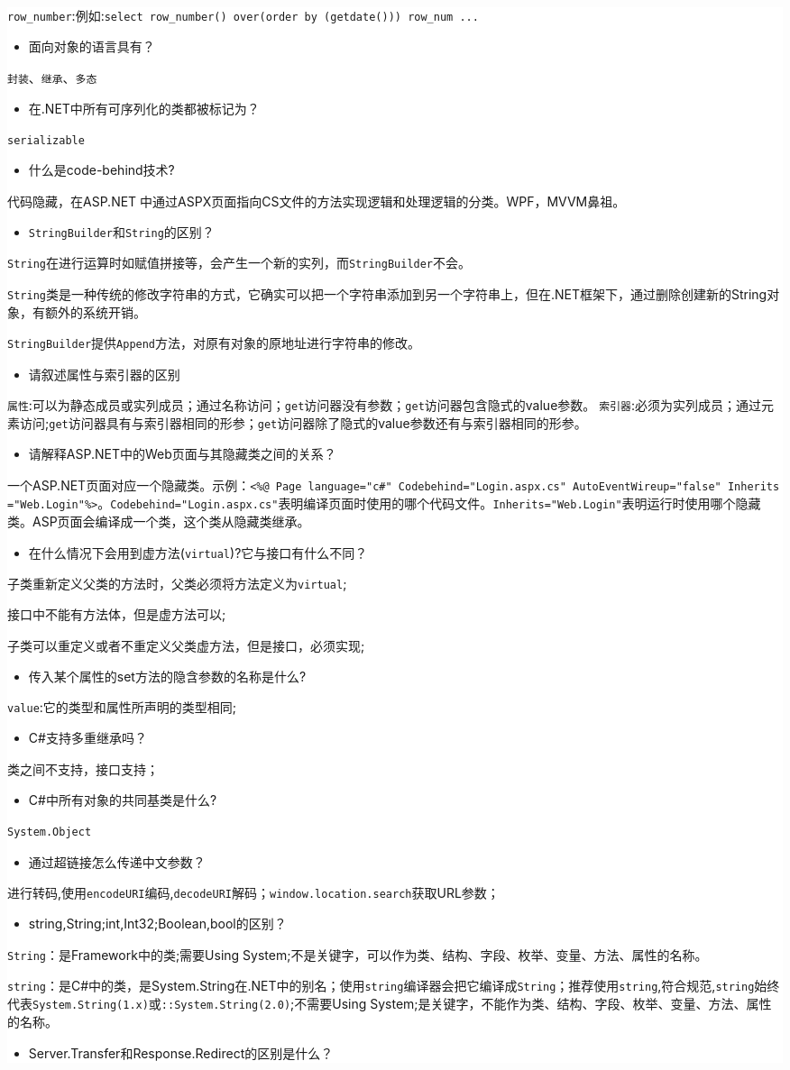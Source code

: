 `row_number`:例如:`select row_number() over(order by (getdate())) row_num ...`

- 面向对象的语言具有？

`封装`、`继承`、`多态`

- 在.NET中所有可序列化的类都被标记为？

`serializable`

- 什么是code-behind技术?

代码隐藏，在ASP.NET 中通过ASPX页面指向CS文件的方法实现逻辑和处理逻辑的分类。WPF，MVVM鼻祖。

- `StringBuilder`和`String`的区别？

`String`在进行运算时如赋值拼接等，会产生一个新的实列，而`StringBuilder`不会。

`String`类是一种传统的修改字符串的方式，它确实可以把一个字符串添加到另一个字符串上，但在.NET框架下，通过删除创建新的String对象，有额外的系统开销。

`StringBuilder`提供`Append`方法，对原有对象的原地址进行字符串的修改。

- 请叙述属性与索引器的区别

`属性`:可以为静态成员或实列成员；通过名称访问；`get`访问器没有参数；`get`访问器包含隐式的value参数。
`索引器`:必须为实列成员；通过元素访问;`get`访问器具有与索引器相同的形参；`get`访问器除了隐式的value参数还有与索引器相同的形参。

- 请解释ASP.NET中的Web页面与其隐藏类之间的关系？

一个ASP.NET页面对应一个隐藏类。示例：`<%@ Page language="c#" Codebehind="Login.aspx.cs" AutoEventWireup="false" Inherits="Web.Login"%>`。`Codebehind="Login.aspx.cs"`表明编译页面时使用的哪个代码文件。`Inherits="Web.Login"`表明运行时使用哪个隐藏类。ASP页面会编译成一个类，这个类从隐藏类继承。

- 在什么情况下会用到虚方法(`virtual`)?它与接口有什么不同？

子类重新定义父类的方法时，父类必须将方法定义为`virtual`;

接口中不能有方法体，但是虚方法可以;

子类可以重定义或者不重定义父类虚方法，但是接口，必须实现;

- 传入某个属性的set方法的隐含参数的名称是什么?

`value`:它的类型和属性所声明的类型相同;

- C#支持多重继承吗？

类之间不支持，接口支持；

- C#中所有对象的共同基类是什么?

`System.Object`

- 通过超链接怎么传递中文参数？

进行转码,使用`encodeURI`编码,`decodeURI`解码；`window.location.search`获取URL参数；

- string,String;int,Int32;Boolean,bool的区别？

`String`：是Framework中的类;需要Using System;不是关键字，可以作为类、结构、字段、枚举、变量、方法、属性的名称。

`string`：是C#中的类，是System.String在.NET中的别名；使用`string`编译器会把它编译成`String`；推荐使用`string`,符合规范,`string`始终代表`System.String(1.x)`或`::System.String(2.0)`;不需要Using System;是关键字，不能作为类、结构、字段、枚举、变量、方法、属性的名称。

- Server.Transfer和Response.Redirect的区别是什么？
